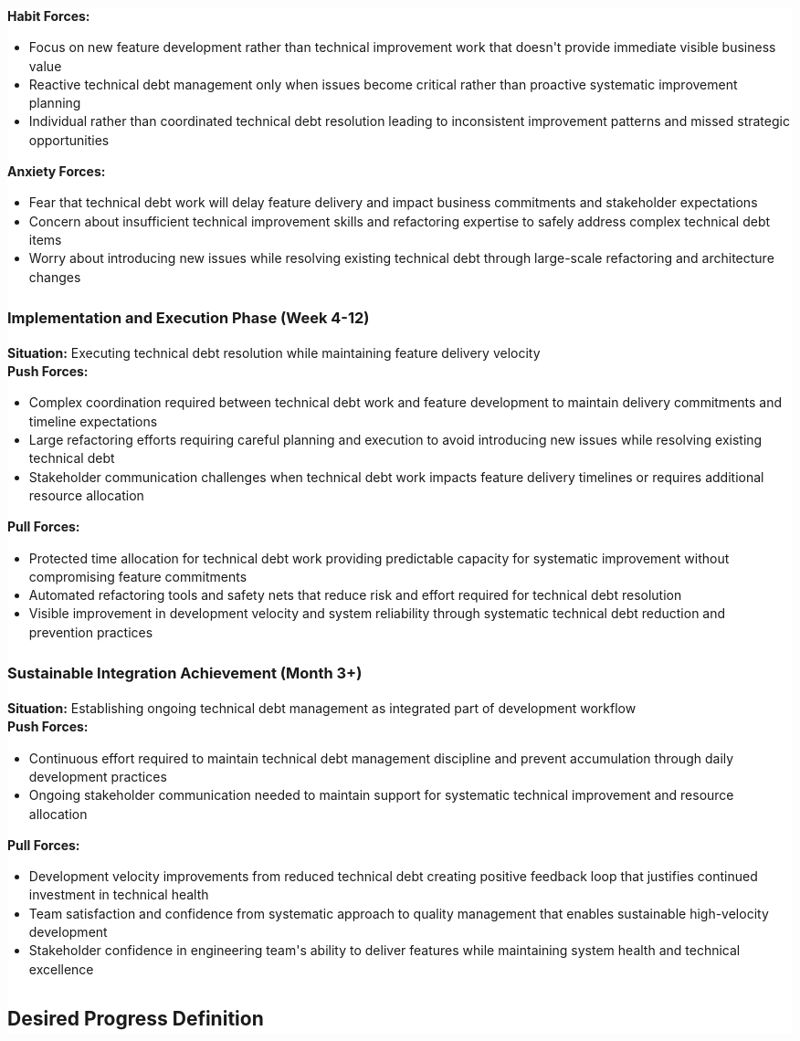 **Habit Forces:**
- Focus on new feature development rather than technical improvement work that doesn't provide immediate visible business value
- Reactive technical debt management only when issues become critical rather than proactive systematic improvement planning
- Individual rather than coordinated technical debt resolution leading to inconsistent improvement patterns and missed strategic opportunities

**Anxiety Forces:**
- Fear that technical debt work will delay feature delivery and impact business commitments and stakeholder expectations
- Concern about insufficient technical improvement skills and refactoring expertise to safely address complex technical debt items
- Worry about introducing new issues while resolving existing technical debt through large-scale refactoring and architecture changes

### Implementation and Execution Phase (Week 4-12)
**Situation:** Executing technical debt resolution while maintaining feature delivery velocity  
**Push Forces:**
- Complex coordination required between technical debt work and feature development to maintain delivery commitments and timeline expectations
- Large refactoring efforts requiring careful planning and execution to avoid introducing new issues while resolving existing technical debt
- Stakeholder communication challenges when technical debt work impacts feature delivery timelines or requires additional resource allocation

**Pull Forces:**
- Protected time allocation for technical debt work providing predictable capacity for systematic improvement without compromising feature commitments
- Automated refactoring tools and safety nets that reduce risk and effort required for technical debt resolution
- Visible improvement in development velocity and system reliability through systematic technical debt reduction and prevention practices

### Sustainable Integration Achievement (Month 3+)
**Situation:** Establishing ongoing technical debt management as integrated part of development workflow  
**Push Forces:**
- Continuous effort required to maintain technical debt management discipline and prevent accumulation through daily development practices
- Ongoing stakeholder communication needed to maintain support for systematic technical improvement and resource allocation

**Pull Forces:**
- Development velocity improvements from reduced technical debt creating positive feedback loop that justifies continued investment in technical health
- Team satisfaction and confidence from systematic approach to quality management that enables sustainable high-velocity development
- Stakeholder confidence in engineering team's ability to deliver features while maintaining system health and technical excellence

## Desired Progress Definition

